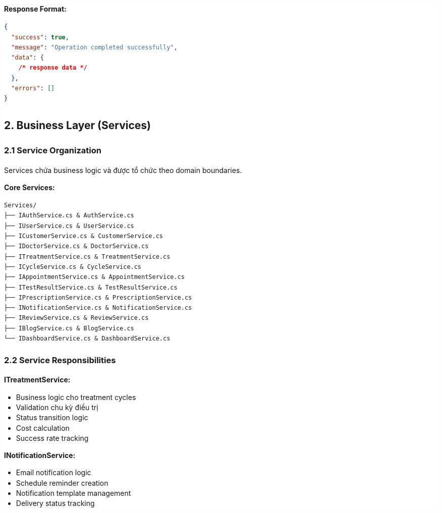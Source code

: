 **Response Format:**

```json
{
  "success": true,
  "message": "Operation completed successfully",
  "data": {
    /* response data */
  },
  "errors": []
}
```

## 2. Business Layer (Services)

### 2.1 Service Organization

Services chứa business logic và được tổ chức theo domain boundaries.

**Core Services:**

```
Services/
├── IAuthService.cs & AuthService.cs
├── IUserService.cs & UserService.cs
├── ICustomerService.cs & CustomerService.cs
├── IDoctorService.cs & DoctorService.cs
├── ITreatmentService.cs & TreatmentService.cs
├── ICycleService.cs & CycleService.cs
├── IAppointmentService.cs & AppointmentService.cs
├── ITestResultService.cs & TestResultService.cs
├── IPrescriptionService.cs & PrescriptionService.cs
├── INotificationService.cs & NotificationService.cs
├── IReviewService.cs & ReviewService.cs
├── IBlogService.cs & BlogService.cs
└── IDashboardService.cs & DashboardService.cs
```

### 2.2 Service Responsibilities

**ITreatmentService:**

- Business logic cho treatment cycles
- Validation chu kỳ điều trị
- Status transition logic
- Cost calculation
- Success rate tracking

**INotificationService:**

- Email notification logic
- Schedule reminder creation
- Notification template management
- Delivery status tracking
